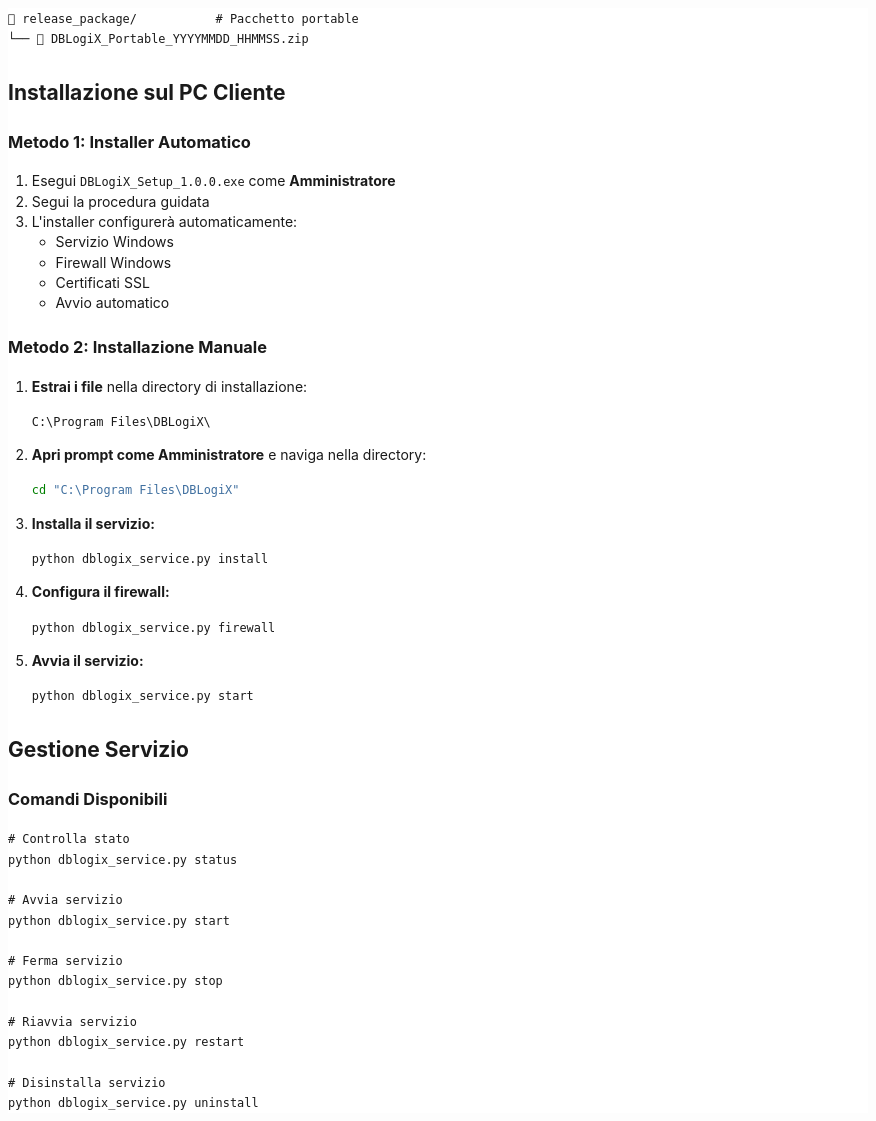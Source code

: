 ```
📂 release_package/           # Pacchetto portable
└── 📄 DBLogiX_Portable_YYYYMMDD_HHMMSS.zip
```

## Installazione sul PC Cliente

### Metodo 1: Installer Automatico

1. Esegui `DBLogiX_Setup_1.0.0.exe` come **Amministratore**
2. Segui la procedura guidata
3. L'installer configurerà automaticamente:
   - Servizio Windows
   - Firewall Windows
   - Certificati SSL
   - Avvio automatico

### Metodo 2: Installazione Manuale

1. **Estrai i file** nella directory di installazione:
   ```
   C:\Program Files\DBLogiX\
   ```

2. **Apri prompt come Amministratore** e naviga nella directory:
   ```cmd
   cd "C:\Program Files\DBLogiX"
   ```

3. **Installa il servizio:**
   ```cmd
   python dblogix_service.py install
   ```

4. **Configura il firewall:**
   ```cmd
   python dblogix_service.py firewall
   ```

5. **Avvia il servizio:**
   ```cmd
   python dblogix_service.py start
   ```

## Gestione Servizio

### Comandi Disponibili

```cmd
# Controlla stato
python dblogix_service.py status

# Avvia servizio
python dblogix_service.py start

# Ferma servizio
python dblogix_service.py stop

# Riavvia servizio
python dblogix_service.py restart

# Disinstalla servizio
python dblogix_service.py uninstall
```
